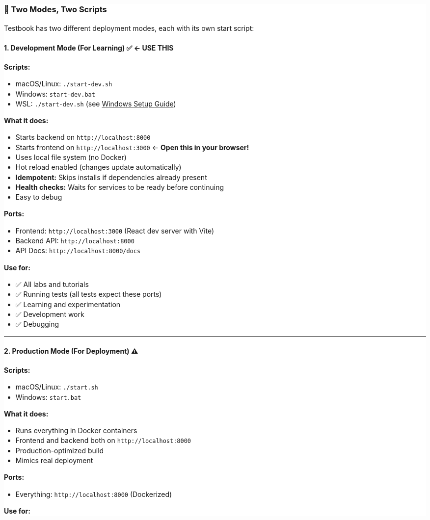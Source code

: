 ### 🎯 Two Modes, Two Scripts

Testbook has two different deployment modes, each with its own start script:

#### 1. Development Mode (For Learning) ✅ **← USE THIS**

**Scripts:**

- macOS/Linux: `./start-dev.sh`
- Windows: `start-dev.bat`
- WSL: `./start-dev.sh` (see [Windows Setup Guide](docs/guides/WINDOWS_SETUP.md))

**What it does:**

- Starts backend on `http://localhost:8000`
- Starts frontend on `http://localhost:3000` ← **Open this in your browser!**
- Uses local file system (no Docker)
- Hot reload enabled (changes update automatically)
- **Idempotent:** Skips installs if dependencies already present
- **Health checks:** Waits for services to be ready before continuing
- Easy to debug

**Ports:**

- Frontend: `http://localhost:3000` (React dev server with Vite)
- Backend API: `http://localhost:8000`
- API Docs: `http://localhost:8000/docs`

**Use for:**

- ✅ All labs and tutorials
- ✅ Running tests (all tests expect these ports)
- ✅ Learning and experimentation
- ✅ Development work
- ✅ Debugging

---

#### 2. Production Mode (For Deployment) ⚠️

**Scripts:**

- macOS/Linux: `./start.sh`
- Windows: `start.bat`

**What it does:**

- Runs everything in Docker containers
- Frontend and backend both on `http://localhost:8000`
- Production-optimized build
- Mimics real deployment

**Ports:**

- Everything: `http://localhost:8000` (Dockerized)

**Use for:**
